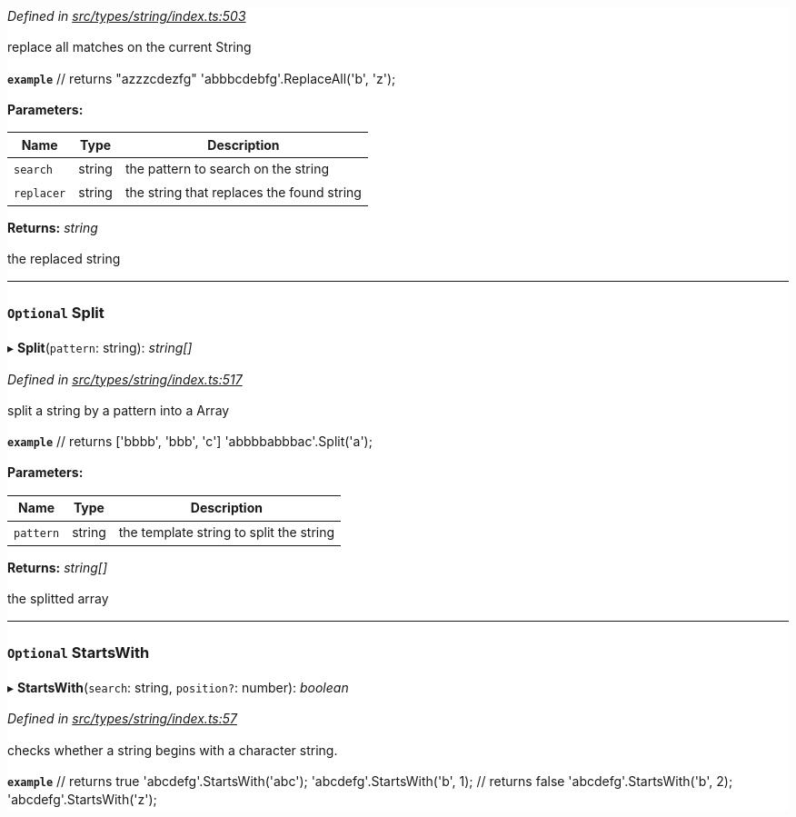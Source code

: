 *Defined in [src/types/string/index.ts:503](https://github.com/nodejayes/ts-tooling/blob/ad92cc8/src/types/string/index.ts#L503)*

replace all matches on the current String

**`example`** 
// returns "azzzcdezfg"
'abbbcdebfg'.ReplaceAll('b', 'z');

**Parameters:**

Name | Type | Description |
------ | ------ | ------ |
`search` | string | the pattern to search on the string |
`replacer` | string | the string that replaces the found string |

**Returns:** *string*

the replaced string

___

### `Optional` Split

▸ **Split**(`pattern`: string): *string[]*

*Defined in [src/types/string/index.ts:517](https://github.com/nodejayes/ts-tooling/blob/ad92cc8/src/types/string/index.ts#L517)*

split a string by a pattern into a Array

**`example`** 
// returns ['bbbb', 'bbb', 'c']
'abbbbabbbac'.Split('a');

**Parameters:**

Name | Type | Description |
------ | ------ | ------ |
`pattern` | string | the template string to split the string |

**Returns:** *string[]*

the splitted array

___

### `Optional` StartsWith

▸ **StartsWith**(`search`: string, `position?`: number): *boolean*

*Defined in [src/types/string/index.ts:57](https://github.com/nodejayes/ts-tooling/blob/ad92cc8/src/types/string/index.ts#L57)*

checks whether a string begins with a character string.

**`example`** 
// returns true
'abcdefg'.StartsWith('abc');
'abcdefg'.StartsWith('b', 1);
// returns false
'abcdefg'.StartsWith('b', 2);
'abcdefg'.StartsWith('z');
